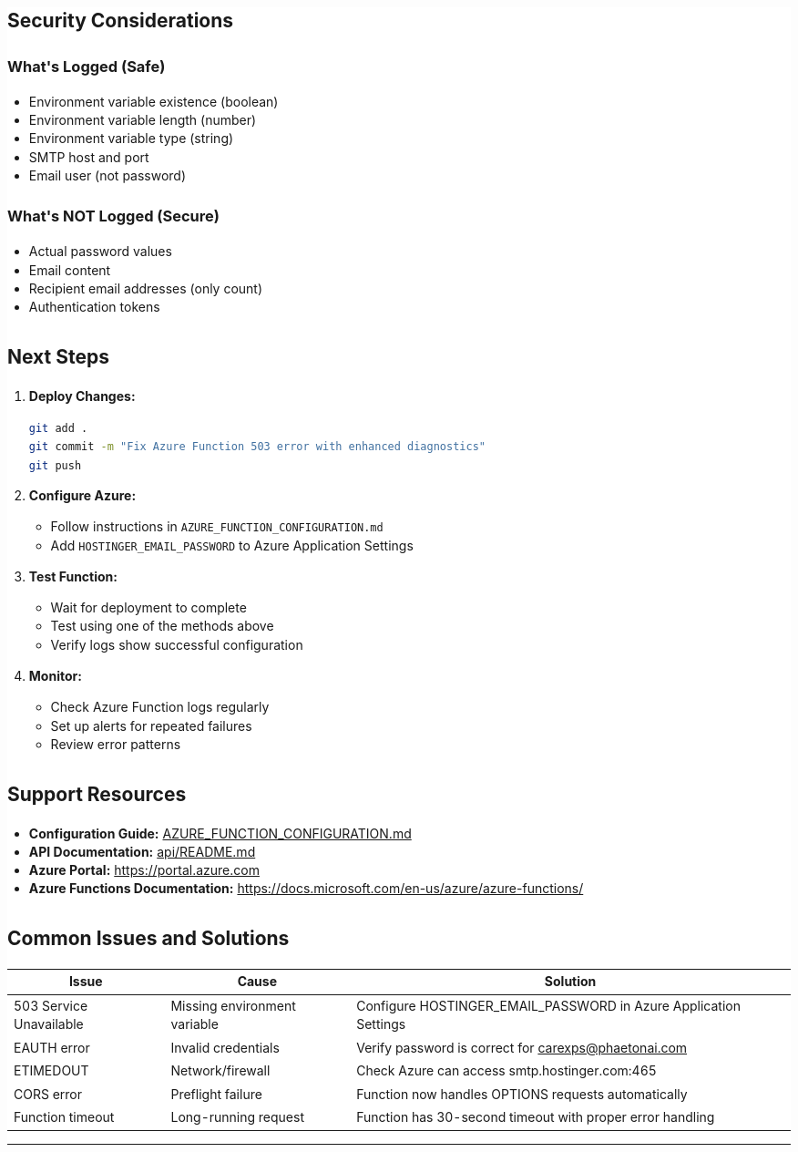 ## Security Considerations

### What's Logged (Safe)
- Environment variable existence (boolean)
- Environment variable length (number)
- Environment variable type (string)
- SMTP host and port
- Email user (not password)

### What's NOT Logged (Secure)
- Actual password values
- Email content
- Recipient email addresses (only count)
- Authentication tokens

## Next Steps

1. **Deploy Changes:**
   ```bash
   git add .
   git commit -m "Fix Azure Function 503 error with enhanced diagnostics"
   git push
   ```

2. **Configure Azure:**
   - Follow instructions in `AZURE_FUNCTION_CONFIGURATION.md`
   - Add `HOSTINGER_EMAIL_PASSWORD` to Azure Application Settings

3. **Test Function:**
   - Wait for deployment to complete
   - Test using one of the methods above
   - Verify logs show successful configuration

4. **Monitor:**
   - Check Azure Function logs regularly
   - Set up alerts for repeated failures
   - Review error patterns

## Support Resources

- **Configuration Guide:** [AZURE_FUNCTION_CONFIGURATION.md](./AZURE_FUNCTION_CONFIGURATION.md)
- **API Documentation:** [api/README.md](./api/README.md)
- **Azure Portal:** https://portal.azure.com
- **Azure Functions Documentation:** https://docs.microsoft.com/en-us/azure/azure-functions/

## Common Issues and Solutions

| Issue | Cause | Solution |
|-------|-------|----------|
| 503 Service Unavailable | Missing environment variable | Configure HOSTINGER_EMAIL_PASSWORD in Azure Application Settings |
| EAUTH error | Invalid credentials | Verify password is correct for carexps@phaetonai.com |
| ETIMEDOUT | Network/firewall | Check Azure can access smtp.hostinger.com:465 |
| CORS error | Preflight failure | Function now handles OPTIONS requests automatically |
| Function timeout | Long-running request | Function has 30-second timeout with proper error handling |

---